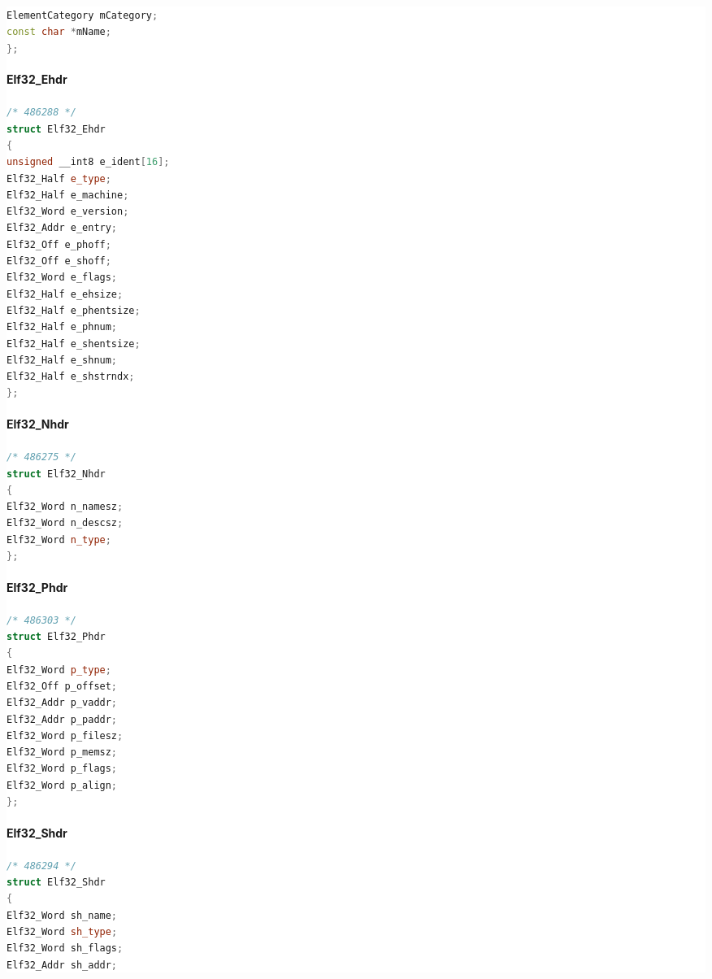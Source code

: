 ```cpp
ElementCategory mCategory;
const char *mName;
};

```
#### Elf32_Ehdr
```cpp
/* 486288 */
struct Elf32_Ehdr
{
unsigned __int8 e_ident[16];
Elf32_Half e_type;
Elf32_Half e_machine;
Elf32_Word e_version;
Elf32_Addr e_entry;
Elf32_Off e_phoff;
Elf32_Off e_shoff;
Elf32_Word e_flags;
Elf32_Half e_ehsize;
Elf32_Half e_phentsize;
Elf32_Half e_phnum;
Elf32_Half e_shentsize;
Elf32_Half e_shnum;
Elf32_Half e_shstrndx;
};

```
#### Elf32_Nhdr
```cpp
/* 486275 */
struct Elf32_Nhdr
{
Elf32_Word n_namesz;
Elf32_Word n_descsz;
Elf32_Word n_type;
};

```
#### Elf32_Phdr
```cpp
/* 486303 */
struct Elf32_Phdr
{
Elf32_Word p_type;
Elf32_Off p_offset;
Elf32_Addr p_vaddr;
Elf32_Addr p_paddr;
Elf32_Word p_filesz;
Elf32_Word p_memsz;
Elf32_Word p_flags;
Elf32_Word p_align;
};

```
#### Elf32_Shdr
```cpp
/* 486294 */
struct Elf32_Shdr
{
Elf32_Word sh_name;
Elf32_Word sh_type;
Elf32_Word sh_flags;
Elf32_Addr sh_addr;
```
